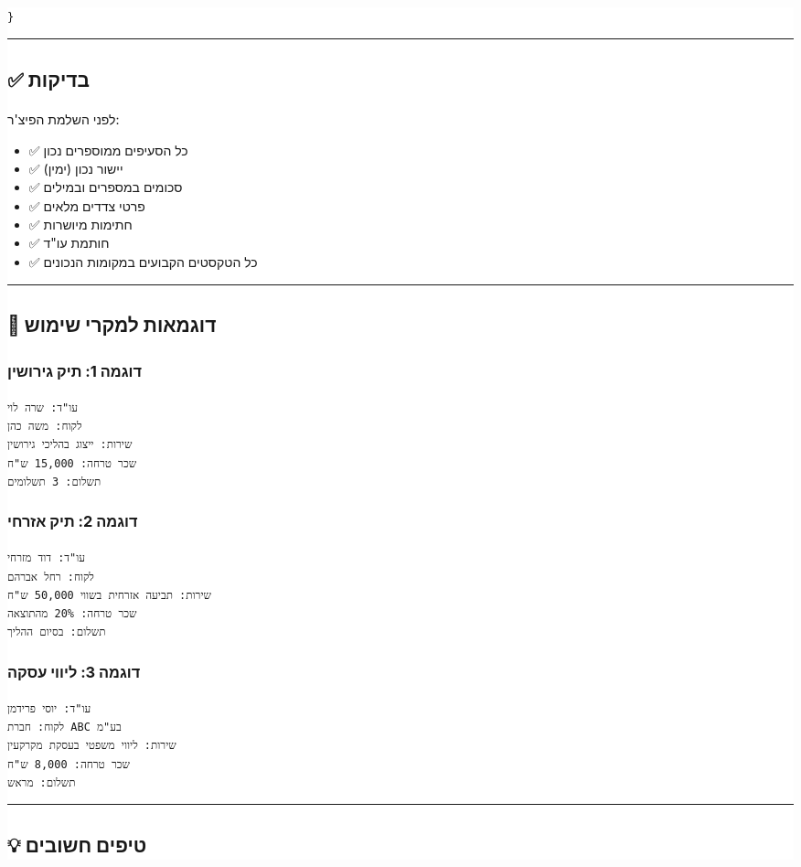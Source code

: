 ```typescript
}
```

---

## ✅ בדיקות

לפני השלמת הפיצ'ר:
- ✅ כל הסעיפים ממוספרים נכון
- ✅ יישור נכון (ימין)
- ✅ סכומים במספרים ובמילים
- ✅ פרטי צדדים מלאים
- ✅ חתימות מיושרות
- ✅ חותמת עו"ד
- ✅ כל הטקסטים הקבועים במקומות הנכונים

---

## 🎨 דוגמאות למקרי שימוש

### דוגמה 1: תיק גירושין
```
עו"ד: שרה לוי
לקוח: משה כהן
שירות: ייצוג בהליכי גירושין
שכר טרחה: 15,000 ש"ח
תשלום: 3 תשלומים
```

### דוגמה 2: תיק אזרחי
```
עו"ד: דוד מזרחי
לקוח: רחל אברהם
שירות: תביעה אזרחית בשווי 50,000 ש"ח
שכר טרחה: 20% מהתוצאה
תשלום: בסיום ההליך
```

### דוגמה 3: ליווי עסקה
```
עו"ד: יוסי פרידמן
לקוח: חברת ABC בע"מ
שירות: ליווי משפטי בעסקת מקרקעין
שכר טרחה: 8,000 ש"ח
תשלום: מראש
```

---

## 💡 טיפים חשובים
